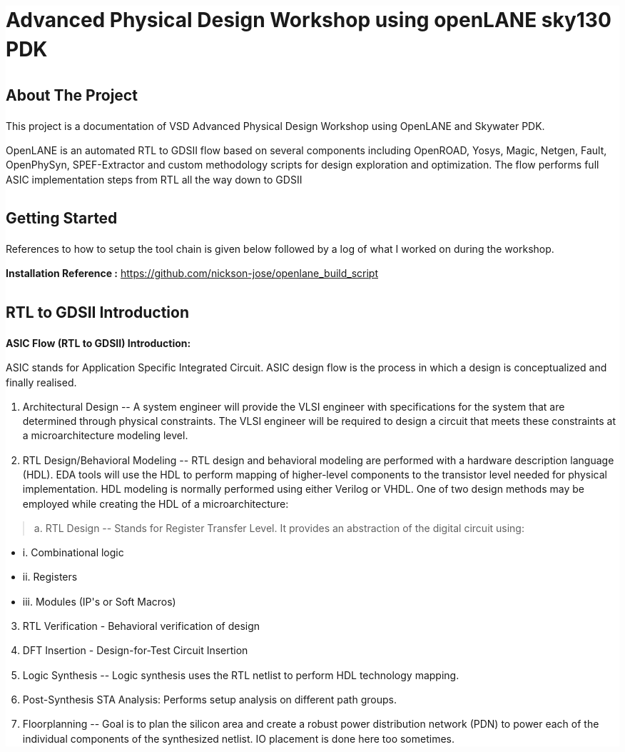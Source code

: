 # **Advanced Physical Design Workshop using openLANE sky130 PDK**

## **About The Project**

This project is a documentation of VSD Advanced Physical Design Workshop using OpenLANE and Skywater PDK.

OpenLANE is an automated RTL to GDSII flow based on several components including OpenROAD, Yosys, Magic, Netgen, Fault, OpenPhySyn, SPEF-Extractor and custom methodology scripts for design exploration and optimization. The flow performs full ASIC implementation steps from RTL all the way down to GDSII

## **Getting Started**

References to how to setup the tool chain is given below followed by a log of what I worked on during the workshop.

**Installation Reference :** <https://github.com/nickson-jose/openlane_build_script>

## **RTL to GDSII Introduction**

**ASIC Flow (RTL to GDSII) Introduction:**

ASIC stands for Application Specific Integrated Circuit. ASIC design flow is the process in which a design is conceptualized and finally realised.

1.  Architectural Design -- A system engineer will provide the VLSI engineer with specifications for the system that are determined through physical constraints. The VLSI engineer will be required to design a circuit that meets these constraints at a microarchitecture modeling level.

2.  RTL Design/Behavioral Modeling -- RTL design and behavioral modeling are performed with a hardware description language (HDL). EDA tools will use the HDL to perform mapping of higher-level components to the transistor level needed for physical implementation. HDL modeling is normally performed using either Verilog or VHDL. One of two design methods may be employed while creating the HDL of a microarchitecture:

> a\. RTL Design -- Stands for Register Transfer Level. It provides an abstraction of the digital circuit using:

-   i\. Combinational logic

-   ii\. Registers

-   iii\. Modules (IP's or Soft Macros)

3.  RTL Verification - Behavioral verification of design

4.  DFT Insertion - Design-for-Test Circuit Insertion

5.  Logic Synthesis -- Logic synthesis uses the RTL netlist to perform HDL technology mapping.

6.  Post-Synthesis STA Analysis: Performs setup analysis on different path groups.

7.  Floorplanning -- Goal is to plan the silicon area and create a robust power distribution network (PDN) to power each of the individual components of the synthesized netlist. IO placement is done here too sometimes.
